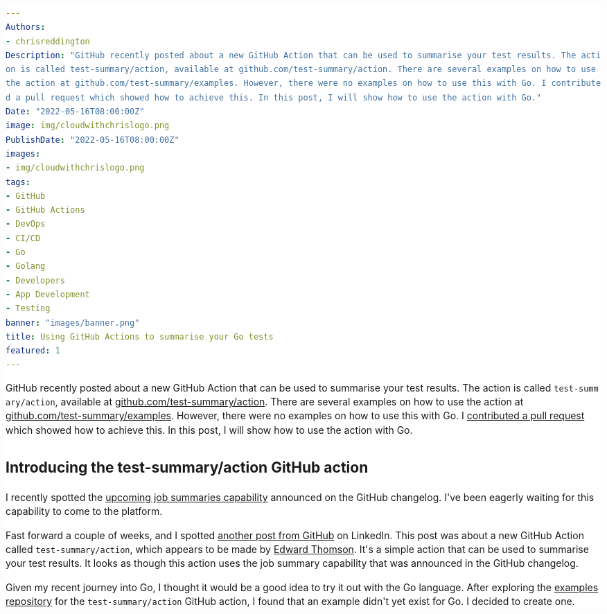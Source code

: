```yaml
---
Authors: 
- chrisreddington
Description: "GitHub recently posted about a new GitHub Action that can be used to summarise your test results. The action is called test-summary/action, available at github.com/test-summary/action. There are several examples on how to use the action at github.com/test-summary/examples. However, there were no examples on how to use this with Go. I contributed a pull request which showed how to achieve this. In this post, I will show how to use the action with Go."
Date: "2022-05-16T08:00:00Z"
image: img/cloudwithchrislogo.png
PublishDate: "2022-05-16T08:00:00Z"
images:
- img/cloudwithchrislogo.png
tags:
- GitHub
- GitHub Actions
- DevOps
- CI/CD
- Go
- Golang
- Developers
- App Development
- Testing
banner: "images/banner.png"
title: Using GitHub Actions to summarise your Go tests
featured: 1
---
```

GitHub recently posted about a new GitHub Action that can be used to summarise your test results. The action is called `test-summary/action`, available at [github.com/test-summary/action](https://github.com/test-summary/action). There are several examples on how to use the action at [github.com/test-summary/examples](https://github.com/test-summary/examples). However, there were no examples on how to use this with Go. I [contributed a pull request](https://github.com/test-summary/examples/pull/1) which showed how to achieve this. In this post, I will show how to use the action with Go.

## Introducing the test-summary/action GitHub action

I recently spotted the [upcoming job summaries capability](https://github.blog/changelog/2022-05-09-github-actions-enhance-your-actions-with-job-summaries/) announced on the GitHub changelog. I've been eagerly waiting for this capability to come to the platform.

Fast forward a couple of weeks, and I spotted [another post from GitHub](https://www.linkedin.com/posts/github_github-test-summaryaction-show-a-helpful-activity-6931315954572292096-LYht) on LinkedIn. This post was about a new GitHub Action called `test-summary/action`, which appears to be made by [Edward Thomson](https://twitter.com/ethomson). It's a simple action that can be used to summarise your test results. It looks as though this action uses the job summary capability that was announced in the GitHub changelog.

Given my recent journey into Go, I thought it would be a good idea to try it out with the Go language. After exploring the [examples repository](https://github.com/test-summary/examples) for the ``test-summary/action`` GitHub action, I found that an example didn't yet exist for Go. I decided to create one.
